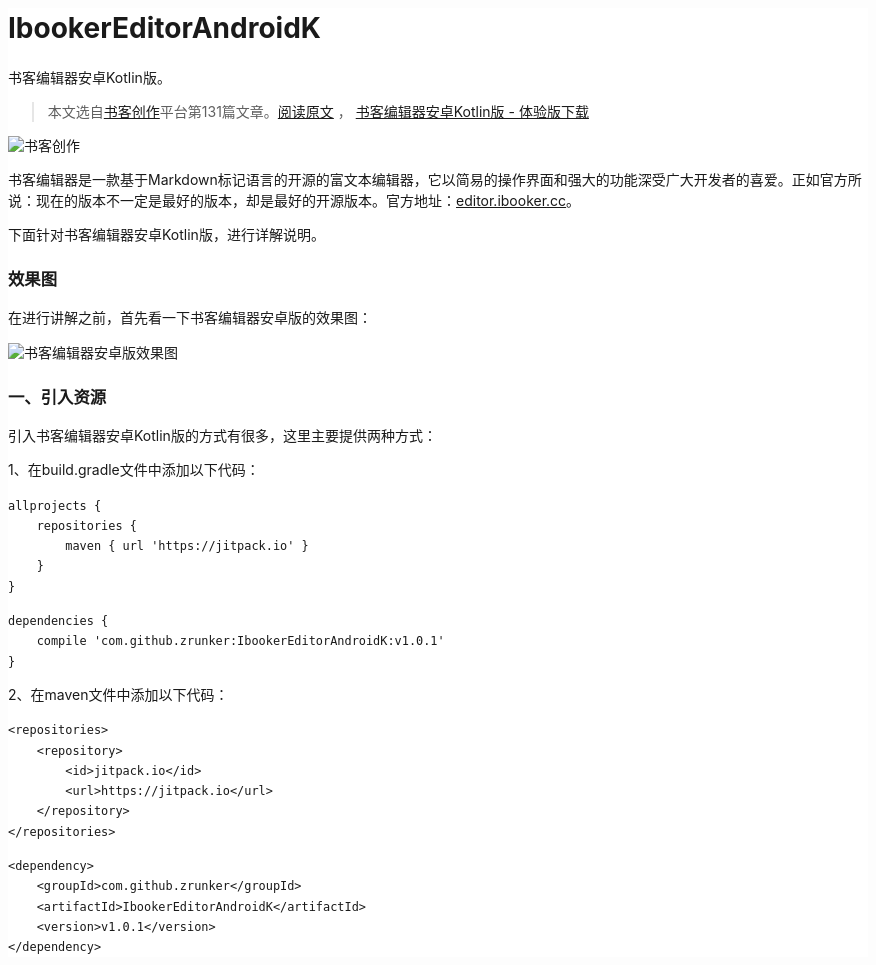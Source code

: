 # IbookerEditorAndroidK
书客编辑器安卓Kotlin版。

>本文选自[书客创作](www.ibooker.cc)平台第131篇文章。[阅读原文](http://www.ibooker.cc/article/131/detail) ，  [书客编辑器安卓Kotlin版 - 体验版下载](https://www.pgyer.com/LPzU)

![书客创作](http://upload-images.jianshu.io/upload_images/3480018-3eaa10cda787aaed.jpg?imageMogr2/auto-orient/strip%7CimageView2/2/w/1240)

书客编辑器是一款基于Markdown标记语言的开源的富文本编辑器，它以简易的操作界面和强大的功能深受广大开发者的喜爱。正如官方所说：现在的版本不一定是最好的版本，却是最好的开源版本。官方地址：[editor.ibooker.cc](editor.ibooker.cc)。

下面针对书客编辑器安卓Kotlin版，进行详解说明。

### 效果图

在进行讲解之前，首先看一下书客编辑器安卓版的效果图：

![书客编辑器安卓版效果图](http://www.ibookerfile.cc/upload/images/acontents/1_1519358019987acontentimage.gif)

### 一、引入资源

引入书客编辑器安卓Kotlin版的方式有很多，这里主要提供两种方式：

1、在build.gradle文件中添加以下代码：
```
allprojects {
	repositories {
		maven { url 'https://jitpack.io' }
	}
}
```
```
dependencies {
	compile 'com.github.zrunker:IbookerEditorAndroidK:v1.0.1'
}
```
2、在maven文件中添加以下代码：
```
<repositories>
	<repository>
		<id>jitpack.io</id>
		<url>https://jitpack.io</url>
	</repository>
</repositories>
```
```
<dependency>
	<groupId>com.github.zrunker</groupId>
	<artifactId>IbookerEditorAndroidK</artifactId>
	<version>v1.0.1</version>
</dependency>
```
